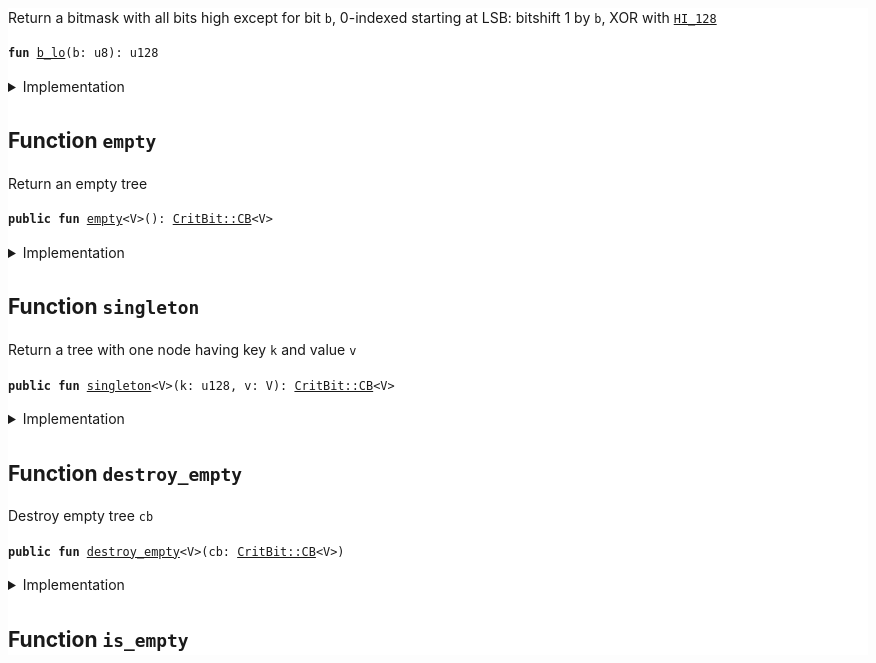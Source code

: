 Return a bitmask with all bits high except for bit <code>b</code>,
0-indexed starting at LSB: bitshift 1 by <code>b</code>, XOR with <code><a href="critbit.html#0x1234_CritBit_HI_128">HI_128</a></code>


<pre><code><b>fun</b> <a href="critbit.html#0x1234_CritBit_b_lo">b_lo</a>(b: u8): u128
</code></pre>



<details><summary>Implementation</summary></details>

<a name="0x1234_CritBit_empty"></a>

## Function `empty`

Return an empty tree


<pre><code><b>public</b> <b>fun</b> <a href="critbit.html#0x1234_CritBit_empty">empty</a>&lt;V&gt;(): <a href="critbit.html#0x1234_CritBit_CB">CritBit::CB</a>&lt;V&gt;
</code></pre>



<details><summary>Implementation</summary></details>

<a name="0x1234_CritBit_singleton"></a>

## Function `singleton`

Return a tree with one node having key <code>k</code> and value <code>v</code>


<pre><code><b>public</b> <b>fun</b> <a href="critbit.html#0x1234_CritBit_singleton">singleton</a>&lt;V&gt;(k: u128, v: V): <a href="critbit.html#0x1234_CritBit_CB">CritBit::CB</a>&lt;V&gt;
</code></pre>



<details><summary>Implementation</summary></details>

<a name="0x1234_CritBit_destroy_empty"></a>

## Function `destroy_empty`

Destroy empty tree <code>cb</code>


<pre><code><b>public</b> <b>fun</b> <a href="critbit.html#0x1234_CritBit_destroy_empty">destroy_empty</a>&lt;V&gt;(cb: <a href="critbit.html#0x1234_CritBit_CB">CritBit::CB</a>&lt;V&gt;)
</code></pre>



<details><summary>Implementation</summary></details>

<a name="0x1234_CritBit_is_empty"></a>

## Function `is_empty`
